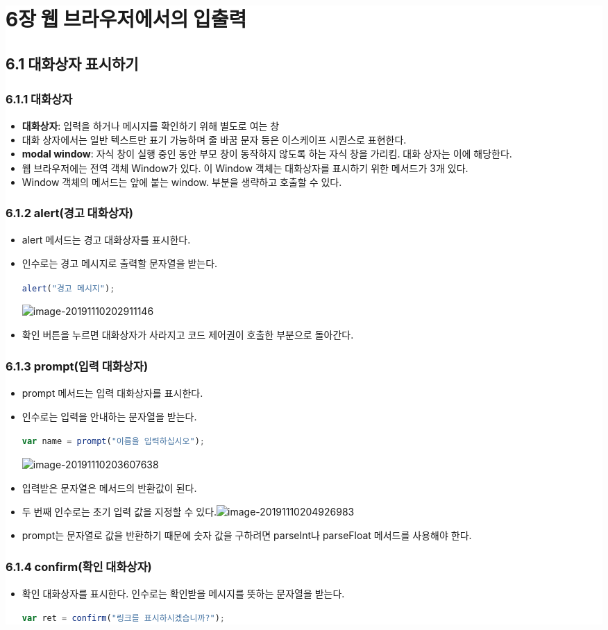 # 6장 웹 브라우저에서의 입출력

## 6.1 대화상자 표시하기

### 6.1.1 대화상자

- **대화상자**: 입력을 하거나 메시지를 확인하기 위해 별도로 여는 창
- 대화 상자에서는 일반 텍스트만 표기 가능하며 줄 바꿈 문자 등은 이스케이프 시퀀스로 표현한다.
- **modal window**: 자식 창이 실행 중인 동안 부모 창이 동작하지 않도록 하는 자식 창을 가리킴. 대화 상자는 이에 해당한다. 
- 웹 브라우저에는 전역 객체 Window가 있다. 이 Window 객체는 대화상자를 표시하기 위한 메서드가 3개 있다.
- Window 객체의 메서드는 앞에 붙는 window. 부분을 생략하고 호출할 수 있다.



### 6.1.2 alert(경고 대화상자)

- alert 메서드는 경고 대화상자를 표시한다.

- 인수로는 경고 메시지로 출력할 문자열을 받는다.

  ```js
  alert("경고 메시지");
  ```

  ![image-20191110202911146](C:\Users\user\AppData\Roaming\Typora\typora-user-images\image-20191110202911146.png)

- 확인 버튼을 누르면 대화상자가 사라지고 코드 제어권이 호출한 부분으로 돌아간다.



### 6.1.3 prompt(입력 대화상자)

- prompt 메서드는 입력 대화상자를 표시한다.

- 인수로는 입력을 안내하는 문자열을 받는다.

  ```js
  var name = prompt("이름을 입력하십시오");
  ```

  ![image-20191110203607638](C:\Users\user\AppData\Roaming\Typora\typora-user-images\image-20191110203607638.png)

- 입력받은 문자열은 메서드의 반환값이 된다.

- 두 번째 인수로는 초기 입력 값을 지정할 수 있다.![image-20191110204926983](C:\Users\user\AppData\Roaming\Typora\typora-user-images\image-20191110204926983.png)

- prompt는 문자열로 값을 반환하기 때문에 숫자 값을 구하려면 parseInt나 parseFloat 메서드를 사용해야 한다.



### 6.1.4 confirm(확인 대화상자)

- 확인 대화상자를 표시한다. 인수로는 확인받을 메시지를 뜻하는 문자열을 받는다.

  ```js
  var ret = confirm("링크를 표시하시겠습니까?");
  ```
